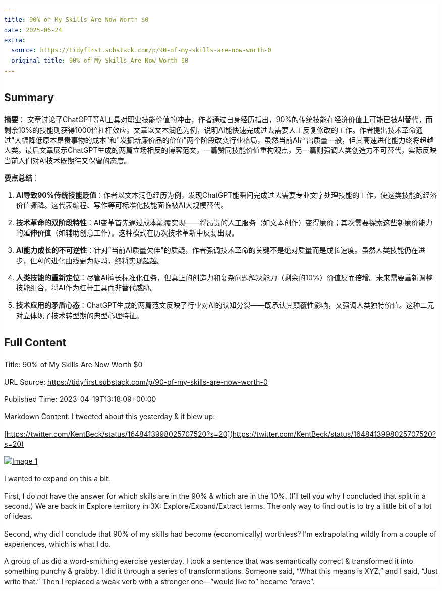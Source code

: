 ```yaml
---
title: 90% of My Skills Are Now Worth $0
date: 2025-06-24
extra:
  source: https://tidyfirst.substack.com/p/90-of-my-skills-are-now-worth-0
  original_title: 90% of My Skills Are Now Worth $0
---
```

## Summary
**摘要**：
文章讨论了ChatGPT等AI工具对职业技能价值的冲击，作者通过自身经历指出，90%的传统技能在经济价值上可能已被AI替代，而剩余10%的技能则获得1000倍杠杆效应。文章以文本润色为例，说明AI能快速完成过去需要人工反复修改的工作。作者提出技术革命通过"大幅降低原本昂贵事物的成本"和"发掘新廉价品的价值"两个阶段改变行业格局，虽然当前AI产出质量一般，但其高速进化能力终将超越人类。最后文章展示ChatGPT生成的两篇立场相反的博客范文，一篇赞同技能价值重构观点，另一篇则强调人类创造力不可替代，实际反映当前人们对AI技术既期待又保留的态度。

**要点总结**：
1. **AI导致90%传统技能贬值**：作者以文本润色经历为例，发现ChatGPT能瞬间完成过去需要专业文字处理技能的工作，使这类技能的经济价值骤降。这代表编程、写作等可标准化技能面临被AI大规模替代。

2. **技术革命的双阶段特性**：AI变革首先通过成本颠覆实现——将昂贵的人工服务（如文本创作）变得廉价；其次需要探索这些新廉价能力的延伸价值（如辅助创意工作）。这种模式在历次技术革新中反复出现。

3. **AI能力成长的不可逆性**：针对"当前AI质量欠佳"的质疑，作者强调技术革命的关键不是绝对质量而是成长速度。虽然人类技能仍在进步，但AI的进化曲线更为陡峭，终将实现超越。

4. **人类技能的重新定位**：尽管AI擅长标准化任务，但真正的创造力和复杂问题解决能力（剩余的10%）价值反而倍增。未来需要重新调整技能组合，将AI作为杠杆工具而非替代威胁。

5. **技术应用的矛盾心态**：ChatGPT生成的两篇范文反映了行业对AI的认知分裂——既承认其颠覆性影响，又强调人类独特价值。这种二元对立体现了技术转型期的典型心理特征。
## Full Content
Title: 90% of My Skills Are Now Worth $0

URL Source: https://tidyfirst.substack.com/p/90-of-my-skills-are-now-worth-0

Published Time: 2023-04-19T13:18:09+00:00

Markdown Content:
I tweeted about this yesterday & it blew up:

[https://twitter.com/KentBeck/status/1648413998025707520?s=20](https://twitter.com/KentBeck/status/1648413998025707520?s=20)

[![Image 1](https://substackcdn.com/image/fetch/$s_!mPBL!,w_1456,c_limit,f_auto,q_auto:good,fl_progressive:steep/https%3A%2F%2Fsubstack-post-media.s3.amazonaws.com%2Fpublic%2Fimages%2F12f1f754-77a0-489b-8050-16e209721f0b_587x328.png)](https://substackcdn.com/image/fetch/$s_!mPBL!,f_auto,q_auto:good,fl_progressive:steep/https%3A%2F%2Fsubstack-post-media.s3.amazonaws.com%2Fpublic%2Fimages%2F12f1f754-77a0-489b-8050-16e209721f0b_587x328.png)

I wanted to expand on this a bit.

First, I do _not_ have the answer for which skills are in the 90% & which are in the 10%. (I’ll tell you why I concluded that split in a second.) We are back in Explore territory in 3X: Explore/Expand/Extract terms. The only way to find out is to try a little bit of a lot of ideas.

Second, why did I conclude that 90% of my skills had become (economically) worthless? I’m extrapolating wildly from a couple of experiences, which is what I do.

A group of us did a word-smithing exercise yesterday. I took a sentence that was semantically correct & transformed it into something punchy & grabby. I did it through a series of transformations. Someone said, “What this means is XYZ,” and I said, “Just write that.” Then I replaced a weak verb with a stronger one—”would like to” became “crave”.
